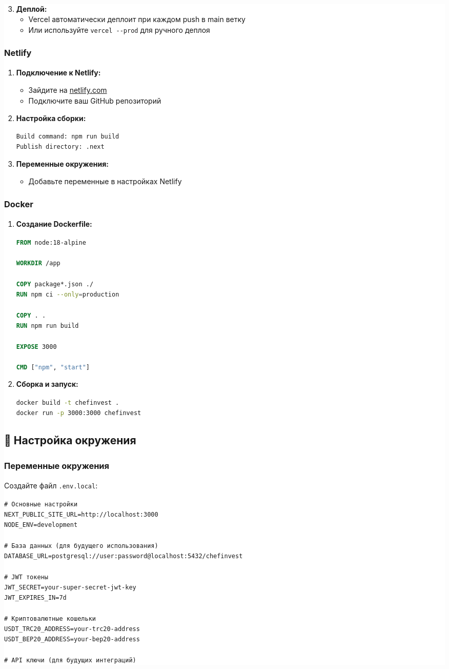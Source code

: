 3. **Деплой:**
   - Vercel автоматически деплоит при каждом push в main ветку
   - Или используйте `vercel --prod` для ручного деплоя

### Netlify

1. **Подключение к Netlify:**
   - Зайдите на [netlify.com](https://netlify.com)
   - Подключите ваш GitHub репозиторий

2. **Настройка сборки:**
   ```bash
   Build command: npm run build
   Publish directory: .next
   ```

3. **Переменные окружения:**
   - Добавьте переменные в настройках Netlify

### Docker

1. **Создание Dockerfile:**
   ```dockerfile
   FROM node:18-alpine
   
   WORKDIR /app
   
   COPY package*.json ./
   RUN npm ci --only=production
   
   COPY . .
   RUN npm run build
   
   EXPOSE 3000
   
   CMD ["npm", "start"]
   ```

2. **Сборка и запуск:**
   ```bash
   docker build -t chefinvest .
   docker run -p 3000:3000 chefinvest
   ```

## 🔧 Настройка окружения

### Переменные окружения

Создайте файл `.env.local`:

```env
# Основные настройки
NEXT_PUBLIC_SITE_URL=http://localhost:3000
NODE_ENV=development

# База данных (для будущего использования)
DATABASE_URL=postgresql://user:password@localhost:5432/chefinvest

# JWT токены
JWT_SECRET=your-super-secret-jwt-key
JWT_EXPIRES_IN=7d

# Криптовалютные кошельки
USDT_TRC20_ADDRESS=your-trc20-address
USDT_BEP20_ADDRESS=your-bep20-address

# API ключи (для будущих интеграций)
```